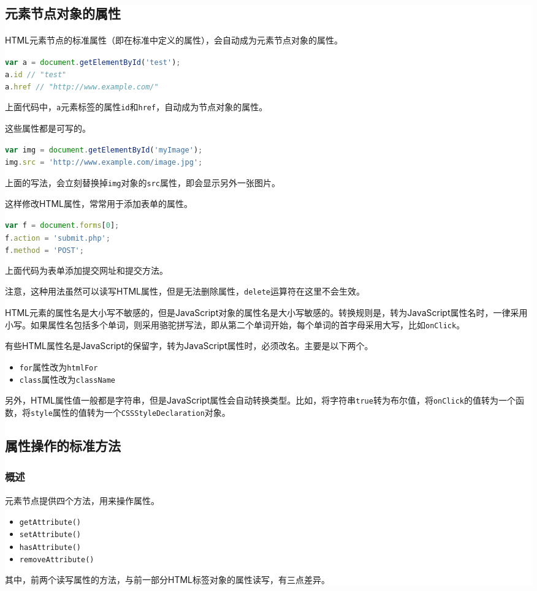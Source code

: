 ## 元素节点对象的属性


HTML元素节点的标准属性（即在标准中定义的属性），会自动成为元素节点对象的属性。

```javascript
var a = document.getElementById('test');
a.id // "test"
a.href // "http://www.example.com/"
```

上面代码中，`a`元素标签的属性`id`和`href`，自动成为节点对象的属性。

这些属性都是可写的。

```javascript
var img = document.getElementById('myImage');
img.src = 'http://www.example.com/image.jpg';
```

上面的写法，会立刻替换掉`img`对象的`src`属性，即会显示另外一张图片。

这样修改HTML属性，常常用于添加表单的属性。

```javascript
var f = document.forms[0];
f.action = 'submit.php';
f.method = 'POST';
```

上面代码为表单添加提交网址和提交方法。

注意，这种用法虽然可以读写HTML属性，但是无法删除属性，`delete`运算符在这里不会生效。

HTML元素的属性名是大小写不敏感的，但是JavaScript对象的属性名是大小写敏感的。转换规则是，转为JavaScript属性名时，一律采用小写。如果属性名包括多个单词，则采用骆驼拼写法，即从第二个单词开始，每个单词的首字母采用大写，比如`onClick`。

有些HTML属性名是JavaScript的保留字，转为JavaScript属性时，必须改名。主要是以下两个。

- `for`属性改为`htmlFor`
- `class`属性改为`className`

另外，HTML属性值一般都是字符串，但是JavaScript属性会自动转换类型。比如，将字符串`true`转为布尔值，将`onClick`的值转为一个函数，将`style`属性的值转为一个`CSSStyleDeclaration`对象。


## 属性操作的标准方法

### 概述

元素节点提供四个方法，用来操作属性。

- `getAttribute()`
- `setAttribute()`
- `hasAttribute()`
- `removeAttribute()`

其中，前两个读写属性的方法，与前一部分HTML标签对象的属性读写，有三点差异。
